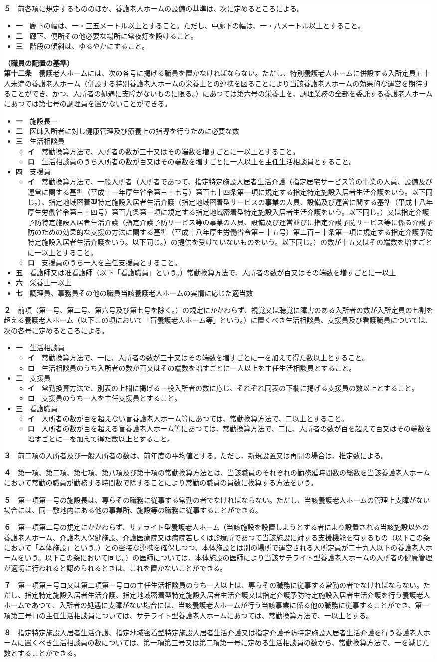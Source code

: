 **５**　前各項に規定するもののほか、養護老人ホームの設備の基準は、次に定めるところによる。  
* **一**　廊下の幅は、一・三五メートル以上とすること。ただし、中廊下の幅は、一・八メートル以上とすること。  
* **二**　廊下、便所その他必要な場所に常夜灯を設けること。  
* **三**　階段の傾斜は、ゆるやかにすること。  
  
**（職員の配置の基準）**  
**第十二条**　養護老人ホームには、次の各号に掲げる職員を置かなければならない。ただし、特別養護老人ホームに併設する入所定員五十人未満の養護老人ホーム（併設する特別養護老人ホームの栄養士との連携を図ることにより当該養護老人ホームの効果的な運営を期待することができ、かつ、入所者の処遇に支障がないものに限る。）にあつては第六号の栄養士を、調理業務の全部を委託する養護老人ホームにあつては第七号の調理員を置かないことができる。  
* **一**　施設長一  
* **二**　医師入所者に対し健康管理及び療養上の指導を行うために必要な数  
* **三**　生活相談員  
	* **イ**　常勤換算方法で、入所者の数が三十又はその端数を増すごとに一以上とすること。  
	* **ロ**　生活相談員のうち入所者の数が百又はその端数を増すごとに一人以上を主任生活相談員とすること。  
* **四**　支援員  
	* **イ**　常勤換算方法で、一般入所者（入所者であつて、指定特定施設入居者生活介護（指定居宅サービス等の事業の人員、設備及び運営に関する基準（平成十一年厚生省令第三十七号）第百七十四条第一項に規定する指定特定施設入居者生活介護をいう。以下同じ。）、指定地域密着型特定施設入居者生活介護（指定地域密着型サービスの事業の人員、設備及び運営に関する基準（平成十八年厚生労働省令第三十四号）第百九条第一項に規定する指定地域密着型特定施設入居者生活介護をいう。以下同じ。）又は指定介護予防特定施設入居者生活介護（指定介護予防サービス等の事業の人員、設備及び運営並びに指定介護予防サービス等に係る介護予防のための効果的な支援の方法に関する基準（平成十八年厚生労働省令第三十五号）第二百三十条第一項に規定する指定介護予防特定施設入居者生活介護をいう。以下同じ。）の提供を受けていないものをいう。以下同じ。）の数が十五又はその端数を増すごとに一以上とすること。  
	* **ロ**　支援員のうち一人を主任支援員とすること。  
* **五**　看護師又は准看護師（以下「看護職員」という。）常勤換算方法で、入所者の数が百又はその端数を増すごとに一以上  
* **六**　栄養士一以上  
* **七**　調理員、事務員その他の職員当該養護老人ホームの実情に応じた適当数  
  
**２**　前項（第一号、第二号、第六号及び第七号を除く。）の規定にかかわらず、視覚又は聴覚に障害のある入所者の数が入所定員の七割を超える養護老人ホーム（以下この項において「盲養護老人ホーム等」という。）に置くべき生活相談員、支援員及び看護職員については、次の各号に定めるところによる。  
* **一**　生活相談員  
	* **イ**　常勤換算方法で、一に、入所者の数が三十又はその端数を増すごとに一を加えて得た数以上とすること。  
	* **ロ**　生活相談員のうち入所者の数が百又はその端数を増すごとに一人以上を主任生活相談員とすること。  
* **二**　支援員  
	* **イ**　常勤換算方法で、別表の上欄に掲げる一般入所者の数に応じ、それぞれ同表の下欄に掲げる支援員の数以上とすること。  
	* **ロ**　支援員のうち一人を主任支援員とすること。  
* **三**　看護職員  
	* **イ**　入所者の数が百を超えない盲養護老人ホーム等にあつては、常勤換算方法で、二以上とすること。  
	* **ロ**　入所者の数が百を超える盲養護老人ホーム等にあつては、常勤換算方法で、二に、入所者の数が百を超えて百又はその端数を増すごとに一を加えて得た数以上とすること。  
  
**３**　前二項の入所者及び一般入所者の数は、前年度の平均値とする。ただし、新規設置又は再開の場合は、推定数による。  
  
**４**　第一項、第二項、第七項、第八項及び第十項の常勤換算方法とは、当該職員のそれぞれの勤務延時間数の総数を当該養護老人ホームにおいて常勤の職員が勤務する時間数で除することにより常勤の職員の員数に換算する方法をいう。  
  
**５**　第一項第一号の施設長は、専らその職務に従事する常勤の者でなければならない。ただし、当該養護老人ホームの管理上支障がない場合には、同一敷地内にある他の事業所、施設等の職務に従事することができる。  
  
**６**　第一項第二号の規定にかかわらず、サテライト型養護老人ホーム（当該施設を設置しようとする者により設置される当該施設以外の養護老人ホーム、介護老人保健施設、介護医療院又は病院若しくは診療所であつて当該施設に対する支援機能を有するもの（以下この条において「本体施設」という。）との密接な連携を確保しつつ、本体施設とは別の場所で運営される入所定員が二十九人以下の養護老人ホームをいう。以下この条において同じ。）の医師については、本体施設の医師により当該サテライト型養護老人ホームの入所者の健康管理が適切に行われると認められるときは、これを置かないことができる。  
  
**７**　第一項第三号ロ又は第二項第一号ロの主任生活相談員のうち一人以上は、専らその職務に従事する常勤の者でなければならない。ただし、指定特定施設入居者生活介護、指定地域密着型特定施設入居者生活介護又は指定介護予防特定施設入居者生活介護を行う養護老人ホームであつて、入所者の処遇に支障がない場合には、当該養護老人ホームが行う当該事業に係る他の職務に従事することができ、第一項第三号ロの主任生活相談員については、サテライト型養護老人ホームにあつては、常勤換算方法で、一以上とする。  
  
**８**　指定特定施設入居者生活介護、指定地域密着型特定施設入居者生活介護又は指定介護予防特定施設入居者生活介護を行う養護老人ホームに置くべき生活相談員の数については、第一項第三号又は第二項第一号に定める生活相談員の数から、常勤換算方法で、一を減じた数とすることができる。  
  